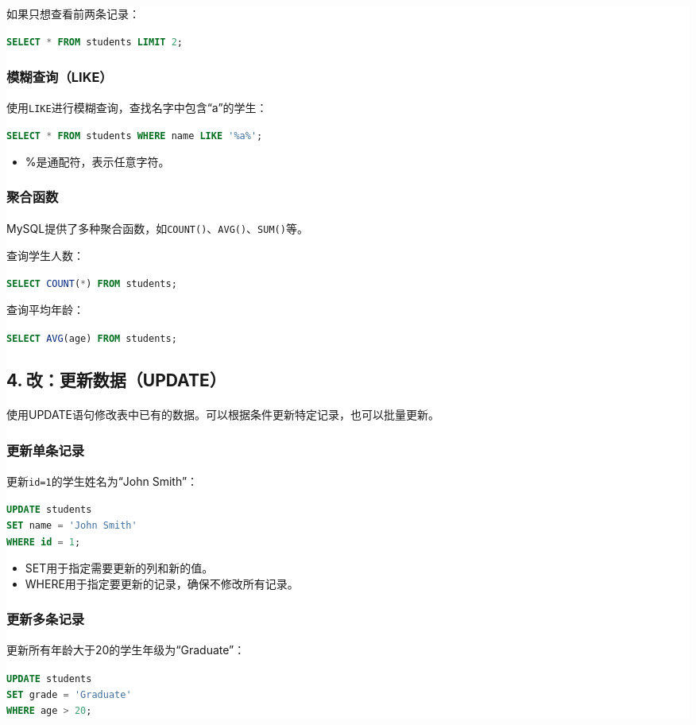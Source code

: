 如果只想查看前两条记录：

```sql
SELECT * FROM students LIMIT 2;
```

### 模糊查询（LIKE）

使用`LIKE`进行模糊查询，查找名字中包含“a”的学生：

```sql
SELECT * FROM students WHERE name LIKE '%a%';
```

- %是通配符，表示任意字符。

### 聚合函数

MySQL提供了多种聚合函数，如`COUNT()`、`AVG()`、`SUM()`等。

查询学生人数：

```sql
SELECT COUNT(*) FROM students;

```

查询平均年龄：

```sql
SELECT AVG(age) FROM students;

```

## 4. 改：更新数据（UPDATE）

使用UPDATE语句修改表中已有的数据。可以根据条件更新特定记录，也可以批量更新。

### 更新单条记录

更新`id=1`的学生姓名为“John Smith”：

```sql
UPDATE students 
SET name = 'John Smith' 
WHERE id = 1;

```

- SET用于指定需要更新的列和新的值。
- WHERE用于指定要更新的记录，确保不修改所有记录。

### 更新多条记录

更新所有年龄大于20的学生年级为“Graduate”：

```sql
UPDATE students 
SET grade = 'Graduate' 
WHERE age > 20;

```
